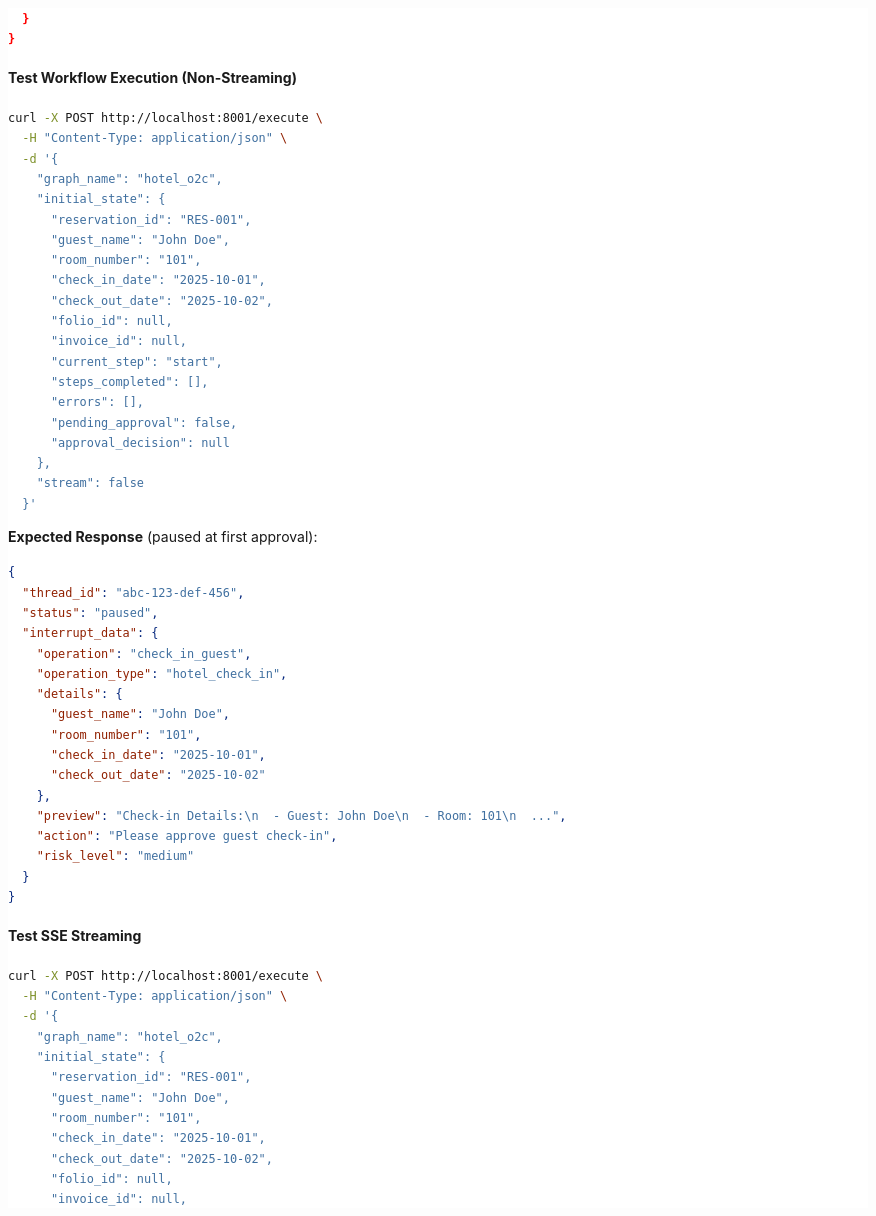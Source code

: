 ```json
  }
}
```

#### Test Workflow Execution (Non-Streaming)

```bash
curl -X POST http://localhost:8001/execute \
  -H "Content-Type: application/json" \
  -d '{
    "graph_name": "hotel_o2c",
    "initial_state": {
      "reservation_id": "RES-001",
      "guest_name": "John Doe",
      "room_number": "101",
      "check_in_date": "2025-10-01",
      "check_out_date": "2025-10-02",
      "folio_id": null,
      "invoice_id": null,
      "current_step": "start",
      "steps_completed": [],
      "errors": [],
      "pending_approval": false,
      "approval_decision": null
    },
    "stream": false
  }'
```

**Expected Response** (paused at first approval):
```json
{
  "thread_id": "abc-123-def-456",
  "status": "paused",
  "interrupt_data": {
    "operation": "check_in_guest",
    "operation_type": "hotel_check_in",
    "details": {
      "guest_name": "John Doe",
      "room_number": "101",
      "check_in_date": "2025-10-01",
      "check_out_date": "2025-10-02"
    },
    "preview": "Check-in Details:\n  - Guest: John Doe\n  - Room: 101\n  ...",
    "action": "Please approve guest check-in",
    "risk_level": "medium"
  }
}
```

#### Test SSE Streaming

```bash
curl -X POST http://localhost:8001/execute \
  -H "Content-Type: application/json" \
  -d '{
    "graph_name": "hotel_o2c",
    "initial_state": {
      "reservation_id": "RES-001",
      "guest_name": "John Doe",
      "room_number": "101",
      "check_in_date": "2025-10-01",
      "check_out_date": "2025-10-02",
      "folio_id": null,
      "invoice_id": null,
```